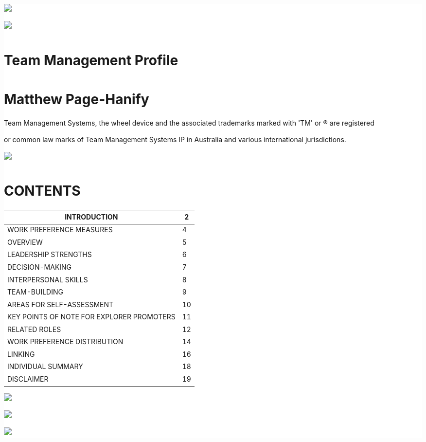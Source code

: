 ![](_page_0_Picture_0.jpeg)

![](_page_0_Figure_1.jpeg)

# **Team Management Profile**

# **Matthew Page-Hanify**

Team Management Systems, the wheel device and the associated trademarks marked with 'TM' or ® are registered

or common law marks of Team Management Systems IP in Australia and various international jurisdictions.

![](_page_1_Picture_0.jpeg)

# **CONTENTS**

| INTRODUCTION                              | 2  |
|-------------------------------------------|----|
| WORK PREFERENCE MEASURES                  | 4  |
| OVERVIEW                                  | 5  |
| LEADERSHIP STRENGTHS                      | 6  |
| DECISION-MAKING                           | 7  |
| INTERPERSONAL SKILLS                      | 8  |
| TEAM-BUILDING                             | 9  |
| AREAS FOR SELF-ASSESSMENT                 | 10 |
| KEY POINTS OF NOTE FOR EXPLORER PROMOTERS | 11 |
| RELATED ROLES                             | 12 |
| WORK PREFERENCE DISTRIBUTION              | 14 |
| LINKING                                   | 16 |
| INDIVIDUAL SUMMARY                        | 18 |
| DISCLAIMER                                | 19 |

![](_page_1_Picture_3.jpeg)

![](_page_1_Picture_7.jpeg)

![](_page_2_Figure_0.jpeg)
